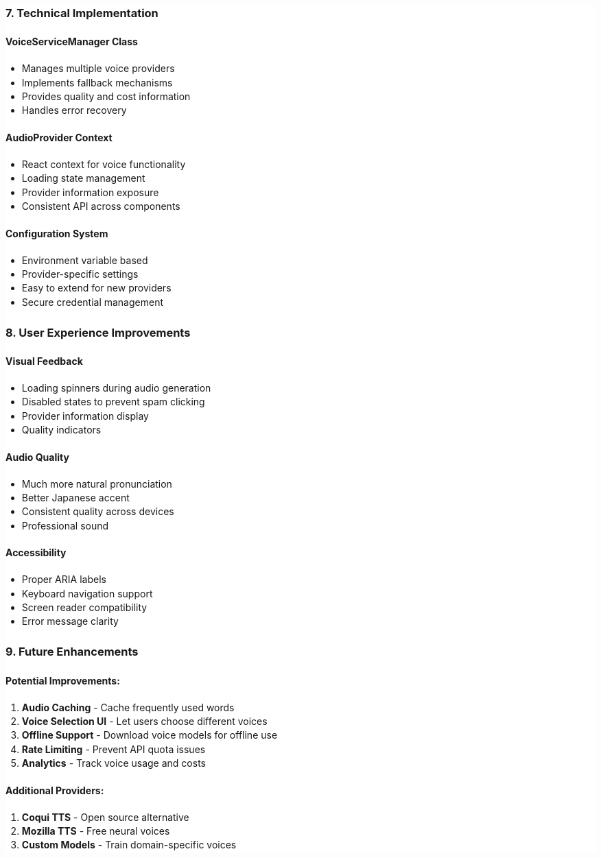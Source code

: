 ### 7. Technical Implementation

#### VoiceServiceManager Class
- Manages multiple voice providers
- Implements fallback mechanisms
- Provides quality and cost information
- Handles error recovery

#### AudioProvider Context
- React context for voice functionality
- Loading state management
- Provider information exposure
- Consistent API across components

#### Configuration System
- Environment variable based
- Provider-specific settings
- Easy to extend for new providers
- Secure credential management

### 8. User Experience Improvements

#### Visual Feedback
- Loading spinners during audio generation
- Disabled states to prevent spam clicking
- Provider information display
- Quality indicators

#### Audio Quality
- Much more natural pronunciation
- Better Japanese accent
- Consistent quality across devices
- Professional sound

#### Accessibility
- Proper ARIA labels
- Keyboard navigation support
- Screen reader compatibility
- Error message clarity

### 9. Future Enhancements

#### Potential Improvements:
1. **Audio Caching** - Cache frequently used words
2. **Voice Selection UI** - Let users choose different voices
3. **Offline Support** - Download voice models for offline use
4. **Rate Limiting** - Prevent API quota issues
5. **Analytics** - Track voice usage and costs

#### Additional Providers:
1. **Coqui TTS** - Open source alternative
2. **Mozilla TTS** - Free neural voices
3. **Custom Models** - Train domain-specific voices

